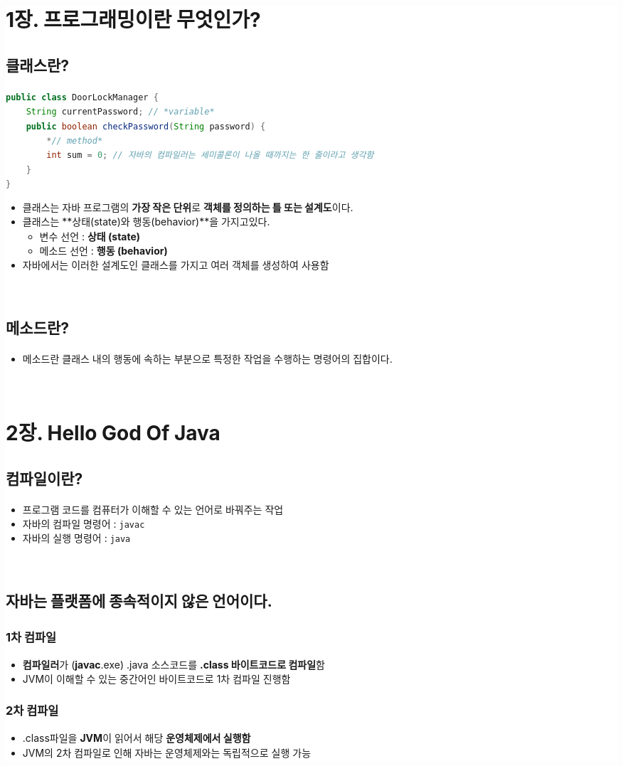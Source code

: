 # 1장. 프로그래밍이란 무엇인가?

## 클래스란?

```java
public class DoorLockManager {
    String currentPassword; // *variable*
    public boolean checkPassword(String password) {
        *// method*
        int sum = 0; // 자바의 컴파일러는 세미콜론이 나올 때까지는 한 줄이라고 생각함
    }
}
```

- 클래스는 자바 프로그램의 **가장 작은 단위**로 **객체를 정의하는 틀 또는 설계도**이다.
- 클래스는 **상태(state)와 행동(behavior)**을 가지고있다.
  - 변수 선언 : **상태 (state)**
  - 메소드 선언 : **행동 (behavior)**
- 자바에서는 이러한 설계도인 클래스를 가지고 여러 객체를 생성하여 사용함

<br>

## 메소드란?

- 메소드란 클래스 내의 행동에 속하는 부분으로 특정한 작업을 수행하는 명령어의 집합이다.

<br>

# 2장. Hello God Of Java

## 컴파일이란?

- 프로그램 코드를 컴퓨터가 이해할 수 있는 언어로 바꿔주는 작업
- 자바의 컴파일 명령어 : `javac`
- 자바의 실행 명령어 : `java`

<br>

## 자바는 플랫폼에 종속적이지 않은 언어이다.

### 1차 컴파일

- **컴파일러**가 (**javac**.exe) .java 소스코드를 **.class 바이트코드로 컴파일**함
- JVM이 이해할 수 있는 중간어인 바이트코드로 1차 컴파일 진행함

### 2차 컴파일

- .class파일을 **JVM**이 읽어서 해당 **운영체제에서 실행함**
- JVM의 2차 컴파일로 인해 자바는 운영체제와는 독립적으로 실행 가능
